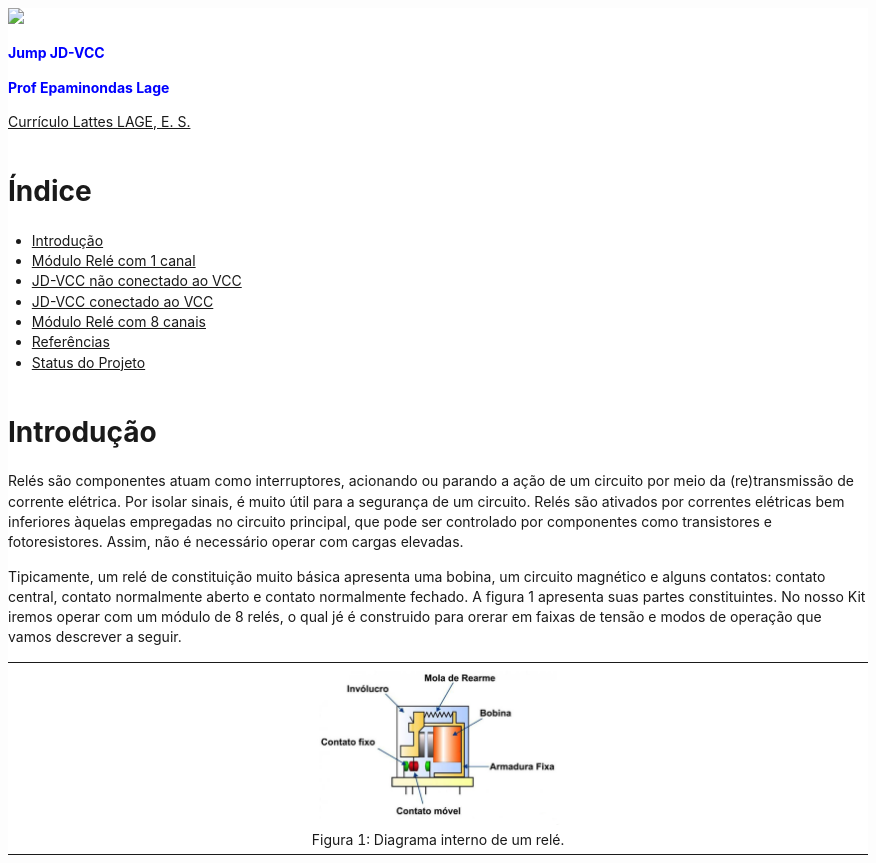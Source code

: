 <td style="width: 20%;"><img src="https://github.com/Epaminondaslage/Automacao-industrial-e-residencial-Ecossistema-didatico/blob/main/img/Logo_CEFET-MG.png" width="20%" /></td>
<p><strong><span style="color: #0000ff;"> Jump JD-VCC</span></strong></p>
<p><strong><span style="color: #0000ff;">Prof Epaminondas Lage</span></strong></p>
<a href="http://lattes.cnpq.br/7787341723868111"> Currículo Lattes LAGE, E. S.</a> 

# Índice 

* [Introdução](#Introdução)
* [Módulo Relé com 1 canal](#Módulo-Relé-com-1-canal)
* [JD-VCC não conectado ao VCC](#JD-VCC-não-conectado-ao-VCC)
* [JD-VCC conectado ao VCC](#JD-VCC-conectado-ao-VCC)
* [Módulo Relé com 8 canais](#Módulo-Relé-com-8-canais)
* [Referências](#Referências)
* [Status do Projeto](#Status-do-Projeto)

# Introdução

Relés são componentes atuam como interruptores, acionando ou parando a ação de um circuito por meio da (re)transmissão de corrente elétrica. Por isolar sinais, é muito útil para a segurança de um circuito. Relés são ativados por correntes elétricas bem inferiores àquelas empregadas no circuito principal, que pode ser controlado por componentes como transistores e fotoresistores. Assim, não é necessário operar com cargas elevadas.

Tipicamente, um relé de constituição muito básica apresenta uma bobina, um circuito magnético e alguns contatos: contato central, contato normalmente aberto e contato normalmente fechado. A figura 1 apresenta suas partes constituintes. No nosso Kit iremos operar com um módulo de 8 relés, o qual jé é construido para orerar em faixas de tensão e modos de operação que vamos descrever a seguir.

<table border="0">
<tbody>
<tr>
<td><img style="display: block; margin-left: auto; margin-right: auto;" src="img/rele.png" alt="" width="30%" /></td>
</tr>
<tr>
<td style="text-align: center;">Figura 1: Diagrama interno de um relé.</td>
